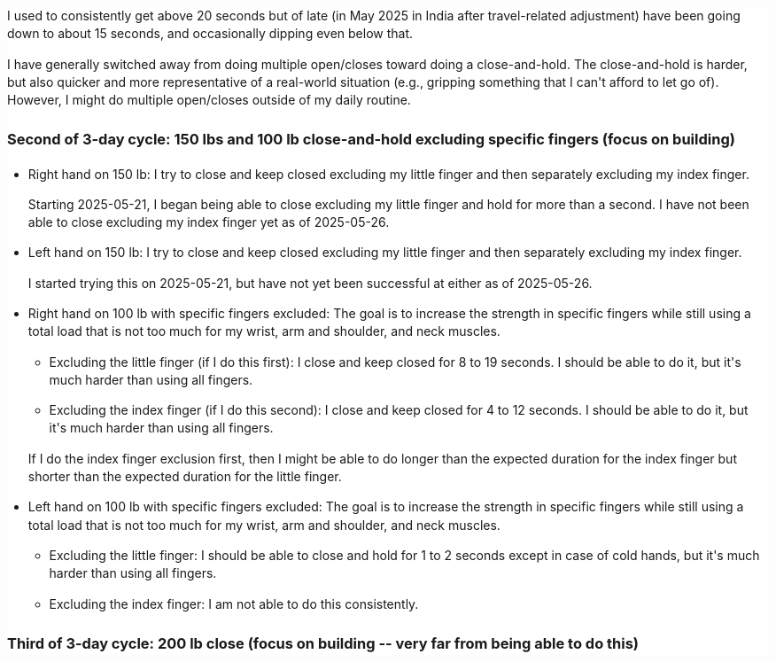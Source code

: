   I used to consistently get above 20 seconds but of late (in May 2025
  in India after travel-related adjustment) have been going down to
  about 15 seconds, and occasionally dipping even below that.

I have generally switched away from doing multiple open/closes toward
doing a close-and-hold. The close-and-hold is harder, but also quicker
and more representative of a real-world situation (e.g., gripping
something that I can't afford to let go of). However, I might do
multiple open/closes outside of my daily routine.

### Second of 3-day cycle: 150 lbs and 100 lb close-and-hold excluding specific fingers (focus on building)

* Right hand on 150 lb: I try to close and keep closed excluding my
  little finger and then separately excluding my index finger.

  Starting 2025-05-21, I began being able to close excluding my little
  finger and hold for more than a second. I have not been able to
  close excluding my index finger yet as of 2025-05-26.

* Left hand on 150 lb: I try to close and keep closed excluding my
  little finger and then separately excluding my index finger.

  I started trying this on 2025-05-21, but have not yet been
  successful at either as of 2025-05-26.

* Right hand on 100 lb with specific fingers excluded: The goal is to
  increase the strength in specific fingers while still using a total
  load that is not too much for my wrist, arm and shoulder, and neck
  muscles.

  * Excluding the little finger (if I do this first): I close and keep
    closed for 8 to 19 seconds. I should be able to do it, but it's
    much harder than using all fingers.

  * Excluding the index finger (if I do this second): I close and keep
    closed for 4 to 12 seconds. I should be able to do it, but it's
    much harder than using all fingers.

  If I do the index finger exclusion first, then I might be able to do
  longer than the expected duration for the index finger but shorter
  than the expected duration for the little finger.

* Left hand on 100 lb with specific fingers excluded: The goal is to
  increase the strength in specific fingers while still using a total
  load that is not too much for my wrist, arm and shoulder, and neck
  muscles.

  * Excluding the little finger: I should be able to close and hold
    for 1 to 2 seconds except in case of cold hands, but it's much
    harder than using all fingers.

  * Excluding the index finger: I am not able to do this consistently.

### Third of 3-day cycle: 200 lb close (focus on building -- very far from being able to do this)
